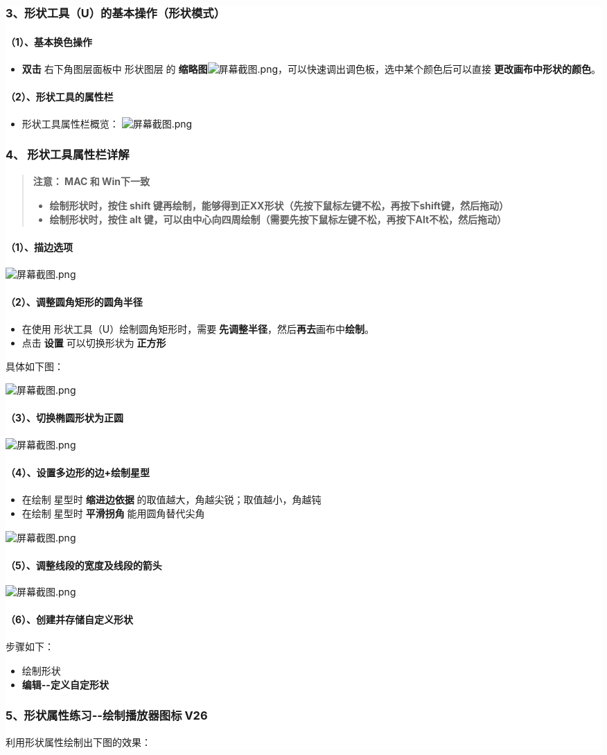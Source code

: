 ### 3、形状工具（U）的基本操作（形状模式）
#### （1）、基本换色操作
* **双击** 右下角图层面板中 形状图层 的 **缩略图**![](https://gitee.com/uploads/images/2018/0228/205519_8a37afb2_930142.png "屏幕截图.png")，可以快速调出调色板，选中某个颜色后可以直接 **更改画布中形状的颜色**。

#### （2）、形状工具的属性栏
* 形状工具属性栏概览：
![](https://gitee.com/uploads/images/2018/0228/205817_6d412ef2_930142.png "屏幕截图.png")

### 4、 形状工具属性栏详解

>**注意： MAC 和 Win下一致**
>
>* **绘制形状时，按住 shift 键再绘制，能够得到正XX形状（先按下鼠标左键不松，再按下shift键，然后拖动）**
>* **绘制形状时，按住 alt 键，可以由中心向四周绘制（需要先按下鼠标左键不松，再按下Alt不松，然后拖动）**

#### （1）、描边选项
![](https://gitee.com/uploads/images/2018/0228/210326_da639a22_930142.png "屏幕截图.png")

#### （2）、调整圆角矩形的圆角半径
* 在使用 形状工具（U）绘制圆角矩形时，需要 **先调整半径**，然后**再去**画布中**绘制**。
* 点击 **设置** 可以切换形状为 **正方形**

具体如下图：

![](https://gitee.com/uploads/images/2018/0228/212547_621849da_930142.png "屏幕截图.png")

#### （3）、切换椭圆形状为正圆
![](https://gitee.com/uploads/images/2018/0228/213023_79ef33f8_930142.png "屏幕截图.png")

#### （4）、设置多边形的边+绘制星型

* 在绘制 星型时 **缩进边依据**  的取值越大，角越尖锐；取值越小，角越钝
* 在绘制 星型时 **平滑拐角** 能用圆角替代尖角

![](https://gitee.com/uploads/images/2018/0228/213329_b6fa358f_930142.png "屏幕截图.png")

#### （5）、调整线段的宽度及线段的箭头
![](https://gitee.com/uploads/images/2018/0228/213646_4f7c2208_930142.png "屏幕截图.png")

#### （6）、创建并存储自定义形状
步骤如下：
* 绘制形状
* **编辑--定义自定形状**

### 5、形状属性练习--绘制播放器图标 V26 

利用形状属性绘制出下图的效果：
